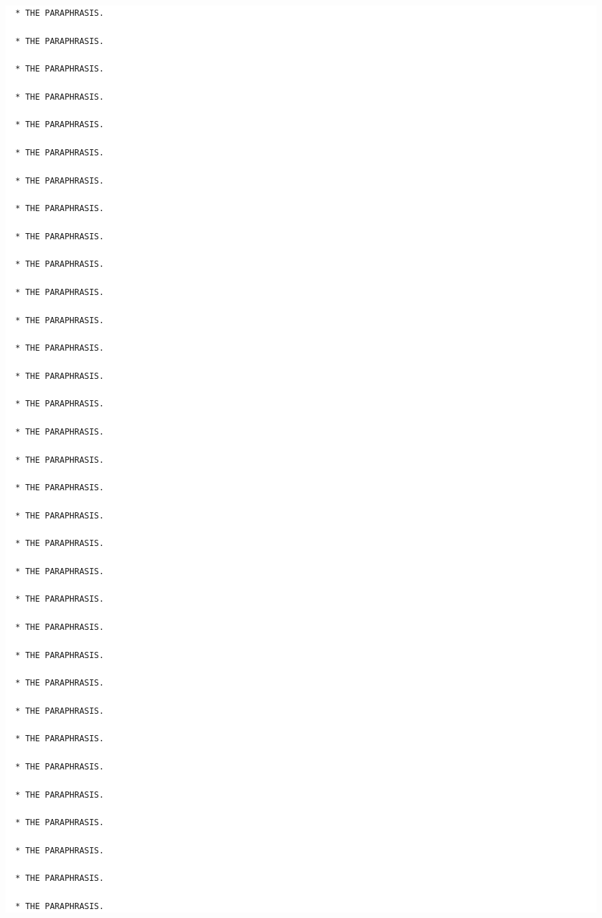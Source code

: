       * THE PARAPHRASIS.

      * THE PARAPHRASIS.

      * THE PARAPHRASIS.

      * THE PARAPHRASIS.

      * THE PARAPHRASIS.

      * THE PARAPHRASIS.

      * THE PARAPHRASIS.

      * THE PARAPHRASIS.

      * THE PARAPHRASIS.

      * THE PARAPHRASIS.

      * THE PARAPHRASIS.

      * THE PARAPHRASIS.

      * THE PARAPHRASIS.

      * THE PARAPHRASIS.

      * THE PARAPHRASIS.

      * THE PARAPHRASIS.

      * THE PARAPHRASIS.

      * THE PARAPHRASIS.

      * THE PARAPHRASIS.

      * THE PARAPHRASIS.

      * THE PARAPHRASIS.

      * THE PARAPHRASIS.

      * THE PARAPHRASIS.

      * THE PARAPHRASIS.

      * THE PARAPHRASIS.

      * THE PARAPHRASIS.

      * THE PARAPHRASIS.

      * THE PARAPHRASIS.

      * THE PARAPHRASIS.

      * THE PARAPHRASIS.

      * THE PARAPHRASIS.

      * THE PARAPHRASIS.

      * THE PARAPHRASIS.
